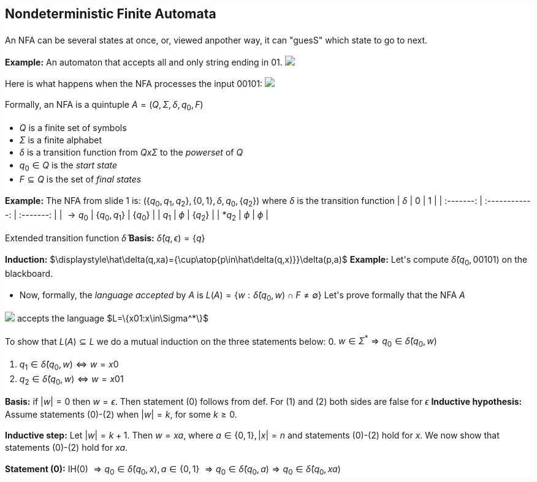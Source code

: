 ## Nondeterministic Finite Automata
An NFA can be several states at once, or, viewed anpother way, it can "guesS" which state to go to next. 

**Example:** An automaton that accepts all and only string ending in 01.
<img src="https://cdn.discordapp.com/attachments/517047603867811899/534779005946298388/unknown.png">

Here is what happens when the NFA processes the input 00101:
<img src="https://cdn.discordapp.com/attachments/517047603867811899/534779172346789893/unknown.png">

Formally, an NFA is a quintuple
$A = (Q, \Sigma, \delta, q_0, F)$
- $Q$ is a finite set of symbols 
- $\Sigma$ is a finite alphabet
- $\delta$ is a transition function from $Q x \Sigma$ to the *powerset* of $Q$
- $q_0 \in Q$ is the *start state*
- $F \subseteq Q$ is the set of *final states*

**Example:** The NFA from slide 1 is: $(\{q_0,q_1,q_2\},\{0,1\}, \delta, q_0, \{q_2\})$
where $\delta$ is the transition function
| $\delta$  |       0        |     1     |
| :-------: | :------------: | :-------: |
| $\to q_0$ | $\{q_0, q_1\}$ | $\{q_0\}$ |
|   $q_1$   |     $\phi$     | $\{q_2\}$ |
|  $*q_2$   |     $\phi$     |  $\phi$   |

Extended transition function $\hat{\delta}$
**Basis:** $\hat\delta(q,\epsilon) = \{q\}$

**Induction:** $\displaystyle\hat\delta(q,xa)={\cup\atop{p\in\hat\delta(q,x)}}\delta(p,a)$
**Example:** Let's compute $\hat\delta(q_0, 00101)$ on the blackboard. 

- Now, formally, the *language accepted* by $A$ is $L(A)=\{w:\hat\delta(q_0,w)\cap F\neq\emptyset\}$
Let's prove formally that the NFA $A$
<img src="https://cdn.discordapp.com/attachments/517047603867811899/537319356103917568/unknown.png">
accepts the language $L=\{x01:x\in\Sigma^*\}$

To show that $L(A) \subseteq L$ we do a mutual induction on the three statements below:
0. $w\in\Sigma^*\Rightarrow q_0\in\hat\delta(q_0,w)$
1. $q_1\in\hat\delta(q_0,w)\iff w=x0$
2. $q_2\in\hat\delta(q_0,w)\iff w=x01$

**Basis:** if $|w| =0$ then $w=\epsilon$. Then statement (0) follows from def. For (1) and (2) both sides are false for $\epsilon$
**Inductive hypothesis:** Assume statements (0)-(2) when $|w|=k$, for some $k \geq 0$.

**Inductive step:** Let $|w|=k+1$. Then $w=xa$, where $a\in\{0,1\}, |x|=n$ and statements (0)-(2) hold for $x$. We now show that statements (0)-(2) hold for $xa$.

**Statement (0):**
IH(0) $\Rightarrow q_0\in\hat\delta(q_0,x),a\in\{0,1\}$
$\Rightarrow q_0\in\hat\delta(q_0,a)\Rightarrow q_0\in\hat\delta(q_0,xa)$
